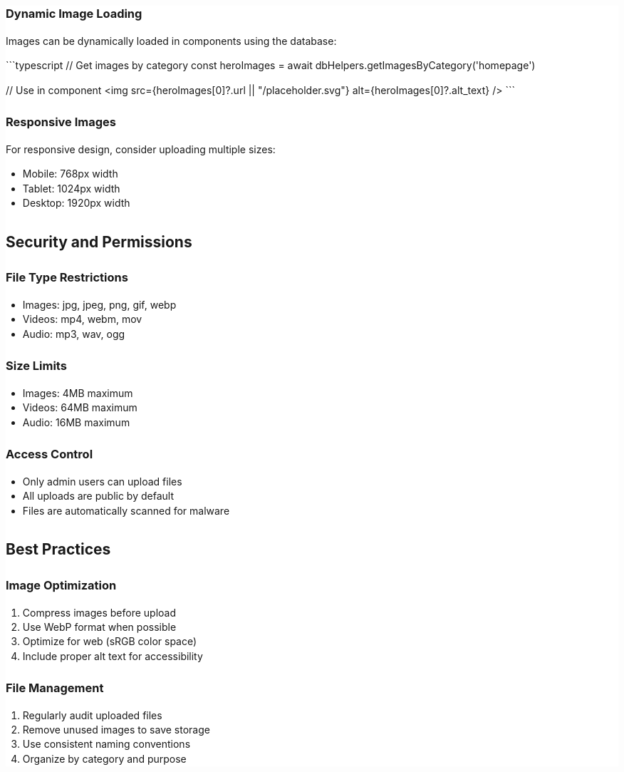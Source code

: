 ### Dynamic Image Loading
Images can be dynamically loaded in components using the database:

\`\`\`typescript
// Get images by category
const heroImages = await dbHelpers.getImagesByCategory('homepage')

// Use in component
<img src={heroImages[0]?.url || "/placeholder.svg"} alt={heroImages[0]?.alt_text} />
\`\`\`

### Responsive Images
For responsive design, consider uploading multiple sizes:
- Mobile: 768px width
- Tablet: 1024px width  
- Desktop: 1920px width

## Security and Permissions

### File Type Restrictions
- Images: jpg, jpeg, png, gif, webp
- Videos: mp4, webm, mov
- Audio: mp3, wav, ogg

### Size Limits
- Images: 4MB maximum
- Videos: 64MB maximum
- Audio: 16MB maximum

### Access Control
- Only admin users can upload files
- All uploads are public by default
- Files are automatically scanned for malware

## Best Practices

### Image Optimization
1. Compress images before upload
2. Use WebP format when possible
3. Optimize for web (sRGB color space)
4. Include proper alt text for accessibility

### File Management
1. Regularly audit uploaded files
2. Remove unused images to save storage
3. Use consistent naming conventions
4. Organize by category and purpose
